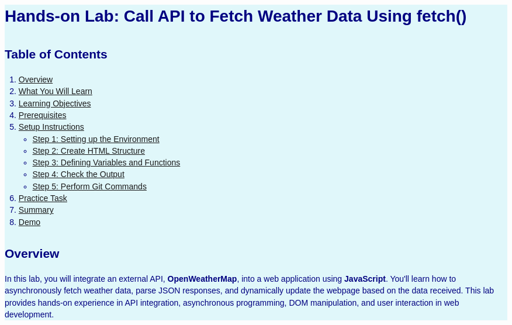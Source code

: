 <style>
    body {
      background-color: #E0F7FA; /* Light blue background for the entire page */
      color: navy; /* Navy font color */
      font-family: Arial, sans-serif;
    }
    table {
      width: 100%;
      border-collapse: collapse;
      margin-bottom: 20px;
    }
    th, td {
      padding: 10px;
      text-align: left;
      border: 1px solid #ddd;
    }
    th {
      background-color: #4DA6FF; /* Darker blue for table header */
      color: white;
    }
    tr:nth-child(even) {
      background-color: #CCE5FF; /* Light blue for even rows */
    }
    tr:nth-child(odd) {
      background-color: #99CCFF; /* Slightly darker blue for odd rows */
    }
</style>
# Hands-on Lab: Call API to Fetch Weather Data Using fetch()

## Table of Contents
1. [Overview](#overview)
2. [What You Will Learn](#what-you-will-learn)
3. [Learning Objectives](#learning-objectives)
4. [Prerequisites](#prerequisites)
5. [Setup Instructions](#setup-instructions)
   - [Step 1: Setting up the Environment](#step-1-setting-up-the-environment)
   - [Step 2: Create HTML Structure](#step-2-create-html-structure)
   - [Step 3: Defining Variables and Functions](#step-3-defining-variables-and-functions)
   - [Step 4: Check the Output](#step-4-check-the-output)
   - [Step 5: Perform Git Commands](#step-5-perform-git-commands)
6. [Practice Task](#practice-task)
7. [Summary](#summary)
8. [Demo](#demo)

## Overview
In this lab, you will integrate an external API, **OpenWeatherMap**, into a web application using **JavaScript**. You'll learn how to asynchronously fetch weather data, parse JSON responses, and dynamically update the webpage based on the data received. This lab provides hands-on experience in API integration, asynchronous programming, DOM manipulation, and user interaction in web development.
